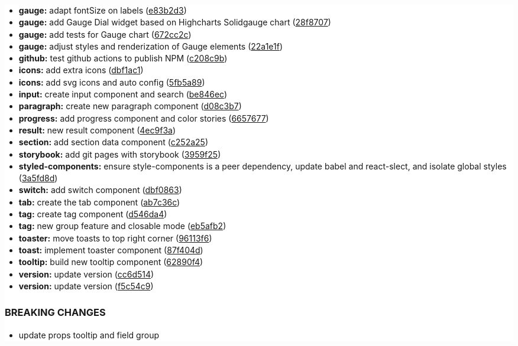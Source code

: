 * **gauge:** adapt fontSize on labels ([e83b2d3](https://github.com/luisval11/ui-components/commit/e83b2d3ce1342470dc81b0d5f19d471f103ce916))
* **gauge:** add Gauge Dial widget based on Highcharts Solidgauge chart ([28f8707](https://github.com/luisval11/ui-components/commit/28f87076e02365337b86260f8bd02393fd9b2f43))
* **gauge:** add tests for Gauge chart ([672cc2c](https://github.com/luisval11/ui-components/commit/672cc2cae52187a678325d747d3aa03d845c35c7))
* **gauge:** adjust styles and renderization of Gauge elements ([22a1e1f](https://github.com/luisval11/ui-components/commit/22a1e1ffeb77583244edc078fa635eec95defe1b))
* **github:** test github actions to publish NPM ([c208c9b](https://github.com/luisval11/ui-components/commit/c208c9bacb139dcd6b904cc2efcbfe684f942c01))
* **icons:** add extra icons ([dbf1ac1](https://github.com/luisval11/ui-components/commit/dbf1ac1ced8d741c0725011650d3eec9cfca1f1b))
* **icons:** add svg icons and auto config ([5fb5a89](https://github.com/luisval11/ui-components/commit/5fb5a89613258f12e3f123927be1f0e7d48b308b))
* **input:** create input component and search ([be846ec](https://github.com/luisval11/ui-components/commit/be846ecc4c57b727820e64393560b3990387338c))
* **paragraph:** create new paragraph component ([d08c3b7](https://github.com/luisval11/ui-components/commit/d08c3b72eff0322b506597c3a2d40cf7a371892e))
* **progress:** add progress component and color stories ([6657677](https://github.com/luisval11/ui-components/commit/665767780bd52d44c8249fa2faa53e5125d1a32e))
* **result:** new result component ([4ec9f3a](https://github.com/luisval11/ui-components/commit/4ec9f3ad7b6980f068af29420a5aafd2303ff7ce))
* **section:** add section data component ([c252a25](https://github.com/luisval11/ui-components/commit/c252a25ea0aaf75f9ffd649c2235aa8ced9af935))
* **storybook:** add git pages with storybook ([3959f25](https://github.com/luisval11/ui-components/commit/3959f257370b220073f0c8205f44e8c37bf611ce))
* **styled-components:** ensure style-components is a peer dependency, update babel and react-slect, and isolate global styles ([3a5fd8d](https://github.com/luisval11/ui-components/commit/3a5fd8df19c6dc1b1b28a0c0318c4e3dd7fe5241))
* **switch:** add switch component ([dbf0863](https://github.com/luisval11/ui-components/commit/dbf08639b2e44f50a454471fc0977dceee6a5a68))
* **tab:** create the tab component ([ab7c36c](https://github.com/luisval11/ui-components/commit/ab7c36cb67b965664cbc9a14a100d57587318e06))
* **tag:** create tag component ([d546da4](https://github.com/luisval11/ui-components/commit/d546da40daf9d96b3a2fec2e92bce5f6542dbc8e))
* **tag:** new group feature and closable mode ([eb5afb2](https://github.com/luisval11/ui-components/commit/eb5afb23feba569fd4e525bb63061053ce746e94))
* **toaster:** move toasts to top right corner ([96113f6](https://github.com/luisval11/ui-components/commit/96113f6bf403ec0721f0afd384aeff02c2fe7881))
* **toast:** implement toaster component ([87f404d](https://github.com/luisval11/ui-components/commit/87f404d7dd3de645aca44550ee43400e5195f51f))
* **tooltip:** build new tooltip component ([62890f4](https://github.com/luisval11/ui-components/commit/62890f441062a8529ad722f60c5528b95dc0a337))
* **version:** update version ([cc6d514](https://github.com/luisval11/ui-components/commit/cc6d514056f27644ef960cc1117970b31edec9ec))
* **version:** update version ([f5c54c9](https://github.com/luisval11/ui-components/commit/f5c54c9fea02af68887e9319c8465f91d1ea74b6))


### BREAKING CHANGES

* update props tooltip and field group
